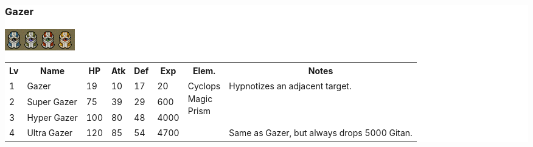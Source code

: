### Gazer

<div class="relativeImage monsterImage">
  <img src="../images/monsters/gazer.png"/>
</div>

<table class="monsterPageTable">
  <tr>
    <th>Lv</th>
    <th>Name</th>
    <th>HP</th>
    <th>Atk</th>
    <th>Def</th>
    <th>Exp</th>
    <th>Elem.</th>
    <th>Notes</th>
  </tr>
  <tr>
    <td>1</td>
    <td>Gazer</td>
    <td>19</td>
    <td>10</td>
    <td>17</td>
    <td>20</td>
    <td rowspan="4">Cyclops<br/>Magic<br/>Prism</td>
    <td rowspan="3">Hypnotizes an adjacent target.</td>
  </tr>
  <tr>
    <td>2</td>
    <td>Super Gazer</td>
    <td>75</td>
    <td>39</td>
    <td>29</td>
    <td>600</td>
  </tr>
  <tr>
    <td>3</td>
    <td>Hyper Gazer</td>
    <td>100</td>
    <td>80</td>
    <td>48</td>
    <td>4000</td>
  </tr>
  <tr>
    <td>4</td>
    <td>Ultra Gazer</td>
    <td>120</td>
    <td>85</td>
    <td>54</td>
    <td>4700</td>
    <td>Same as Gazer, but always drops 5000 Gitan.</td>
  </tr>
</table>
